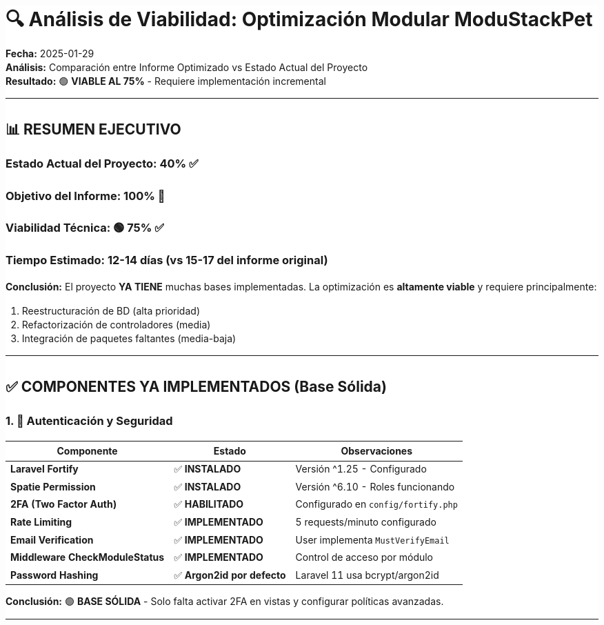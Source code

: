 # 🔍 Análisis de Viabilidad: Optimización Modular ModuStackPet

**Fecha:** 2025-01-29  
**Análisis:** Comparación entre Informe Optimizado vs Estado Actual del Proyecto  
**Resultado:** 🟢 **VIABLE AL 75%** - Requiere implementación incremental

---

## 📊 RESUMEN EJECUTIVO

### Estado Actual del Proyecto: **40%** ✅
### Objetivo del Informe: **100%** 🎯
### Viabilidad Técnica: **🟢 75%** ✅
### Tiempo Estimado: **12-14 días** (vs 15-17 del informe original)

**Conclusión:** El proyecto **YA TIENE** muchas bases implementadas. La optimización es **altamente viable** y requiere principalmente:
1. Reestructuración de BD (alta prioridad)
2. Refactorización de controladores (media)
3. Integración de paquetes faltantes (media-baja)

---

## ✅ COMPONENTES YA IMPLEMENTADOS (Base Sólida)

### 1. 🔐 Autenticación y Seguridad

| Componente | Estado | Observaciones |
|-----------|--------|---------------|
| **Laravel Fortify** | ✅ **INSTALADO** | Versión ^1.25 - Configurado |
| **Spatie Permission** | ✅ **INSTALADO** | Versión ^6.10 - Roles funcionando |
| **2FA (Two Factor Auth)** | ✅ **HABILITADO** | Configurado en `config/fortify.php` |
| **Rate Limiting** | ✅ **IMPLEMENTADO** | 5 requests/minuto configurado |
| **Email Verification** | ✅ **IMPLEMENTADO** | User implementa `MustVerifyEmail` |
| **Middleware CheckModuleStatus** | ✅ **IMPLEMENTADO** | Control de acceso por módulo |
| **Password Hashing** | ✅ **Argon2id por defecto** | Laravel 11 usa bcrypt/argon2id |

**Conclusión:** 🟢 **BASE SÓLIDA** - Solo falta activar 2FA en vistas y configurar políticas avanzadas.

---
